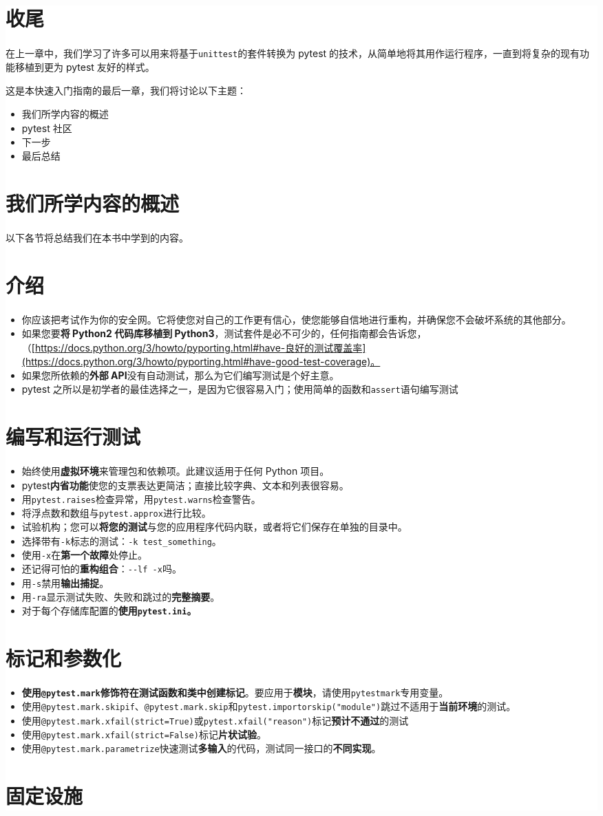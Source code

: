 # 收尾

在上一章中，我们学习了许多可以用来将基于`unittest`的套件转换为 pytest 的技术，从简单地将其用作运行程序，一直到将复杂的现有功能移植到更为 pytest 友好的样式。

这是本快速入门指南的最后一章，我们将讨论以下主题：

*   我们所学内容的概述
*   pytest 社区
*   下一步
*   最后总结

# 我们所学内容的概述

以下各节将总结我们在本书中学到的内容。

# 介绍

*   你应该把考试作为你的安全网。它将使您对自己的工作更有信心，使您能够自信地进行重构，并确保您不会破坏系统的其他部分。
*   如果您要**将 Python2 代码库移植到 Python3**，测试套件是必不可少的，任何指南都会告诉您，（[https://docs.python.org/3/howto/pyporting.html#have-良好的测试覆盖率](https://docs.python.org/3/howto/pyporting.html#have-good-test-coverage)。
*   如果您所依赖的**外部 API**没有自动测试，那么为它们编写测试是个好主意。
*   pytest 之所以是初学者的最佳选择之一，是因为它很容易入门；使用简单的函数和`assert`语句编写测试

# 编写和运行测试

*   始终使用**虚拟环境**来管理包和依赖项。此建议适用于任何 Python 项目。
*   pytest**内省功能**使您的支票表达更简洁；直接比较字典、文本和列表很容易。
*   用`pytest.raises`检查异常，用`pytest.warns`检查警告。
*   将浮点数和数组与`pytest.approx`进行比较。
*   试验机构；您可以**将您的测试**与您的应用程序代码内联，或者将它们保存在单独的目录中。
*   选择带有`-k`标志的测试：`-k test_something`。
*   使用`-x`在**第一个故障**处停止。
*   还记得可怕的**重构组合**：`--lf -x`吗。
*   用`-s`禁用**输出捕捉**。
*   用`-ra`显示测试失败、失败和跳过的**完整摘要**。
*   对于每个存储库配置的**使用`pytest.ini`。**

# 标记和参数化

*   **使用`@pytest.mark`修饰符在测试函数和类中创建标记**。要应用于**模块**，请使用`pytestmark`专用变量。
*   使用`@pytest.mark.skipif`、`@pytest.mark.skip`和`pytest.importorskip("module")`跳过不适用于**当前环境**的测试。
*   使用`@pytest.mark.xfail(strict=True)`或`pytest.xfail("reason")`标记**预计不通过**的测试
*   使用`@pytest.mark.xfail(strict=False)`标记**片状试验**。
*   使用`@pytest.mark.parametrize`快速测试**多输入**的代码，测试同一接口的**不同实现**。

# 固定设施
